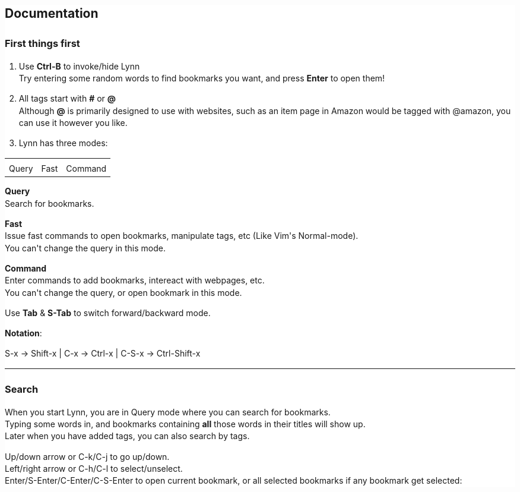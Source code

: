 ## Documentation

### First things first

1. Use **Ctrl-B** to invoke/hide Lynn  
Try entering some random words to find bookmarks you want, and press **Enter** to open them!

2. All tags start with **#** or **@**  
Although **@** is primarily designed to use with websites, such as an item page in Amazon 
would be tagged with @amazon, you can use it however you like.

3. Lynn has three modes:  

<div class="mode">
  <table>
      <tr>
        <td><i class='fa fa-2x fa-fw fa-search'  ></i></td>
        <td><i class='fa fa-2x fa-fw fa-bolt'    ></i></td>
        <td><i class='fa fa-2x fa-fw fa-terminal'></i></td>
      </tr>
      <tr>
        <td>Query  </td>
        <td>Fast   </td>
        <td>Command</td>
      </tr>
  </table>
</div>

**Query**  
Search for bookmarks.  

**Fast**  
Issue fast commands to open bookmarks, manipulate tags, etc (Like Vim's Normal-mode).  
You can't change the query in this mode.

**Command**  
Enter commands to add bookmarks, intereact with webpages, etc.  
You can't change the query, or open bookmark in this mode.

Use **Tab** & **S-Tab** to switch forward/backward mode.  

**Notation**:

  S-x -> Shift-x | C-x -> Ctrl-x | C-S-x -> Ctrl-Shift-x

---

### Search
When you start Lynn, you are in Query mode where you can search for bookmarks.  
Typing some words in, and bookmarks containing **all** those words in their titles
will show up.  
Later when you have added tags, you can also search by tags.  

Up/down arrow or C-k/C-j to go up/down.  
Left/right arrow or C-h/C-l to select/unselect.  
Enter/S-Enter/C-Enter/C-S-Enter to open current bookmark, or all selected bookmarks
if any bookmark get selected:
